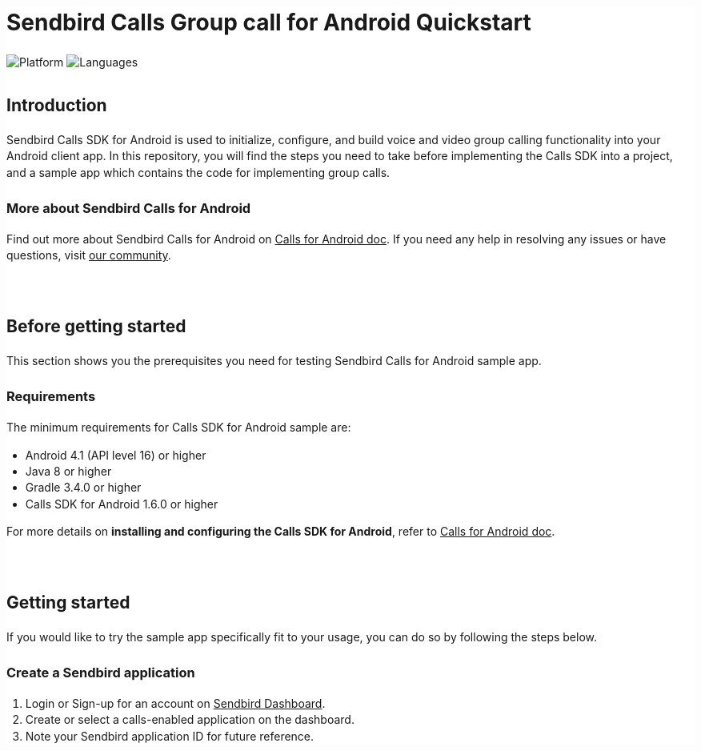 # Sendbird Calls Group call for Android Quickstart

![Platform](https://img.shields.io/badge/platform-android-orange.svg)
![Languages](https://img.shields.io/badge/language-kotlin-orange)

## Introduction

Sendbird Calls SDK for Android is used to initialize, configure, and build voice and video group calling functionality into your Android client app. In this repository, you will find the steps you need to take before implementing the Calls SDK into a project, and a sample app which contains the code for implementing group calls.

### More about Sendbird Calls for Android

Find out more about Sendbird Calls for Android on [Calls for Android doc](https://sendbird.com/docs/calls/v1/android/getting-started/about-calls-sdk). If you need any help in resolving any issues or have questions, visit [our community](https://community.sendbird.com).

<br />

## Before getting started

This section shows you the prerequisites you need for testing Sendbird Calls for Android sample app.

### Requirements

The minimum requirements for Calls SDK for Android sample are:

- Android 4.1 (API level 16) or higher
- Java 8 or higher
- Gradle 3.4.0 or higher
- Calls SDK for Android 1.6.0 or higher

For more details on **installing and configuring the Calls SDK for Android**, refer to [Calls for Android doc](https://sendbird.com/docs/calls/v1/android/getting-started/install-calls-sdk#2-step-2-install-the-calls-sdk).

<br />

## Getting started

If you would like to try the sample app specifically fit to your usage, you can do so by following the steps below.

### Create a Sendbird application

 1. Login or Sign-up for an account on [Sendbird Dashboard](https://dashboard.sendbird.com).
 2. Create or select a calls-enabled application on the dashboard.
 3. Note your Sendbird application ID for future reference.
